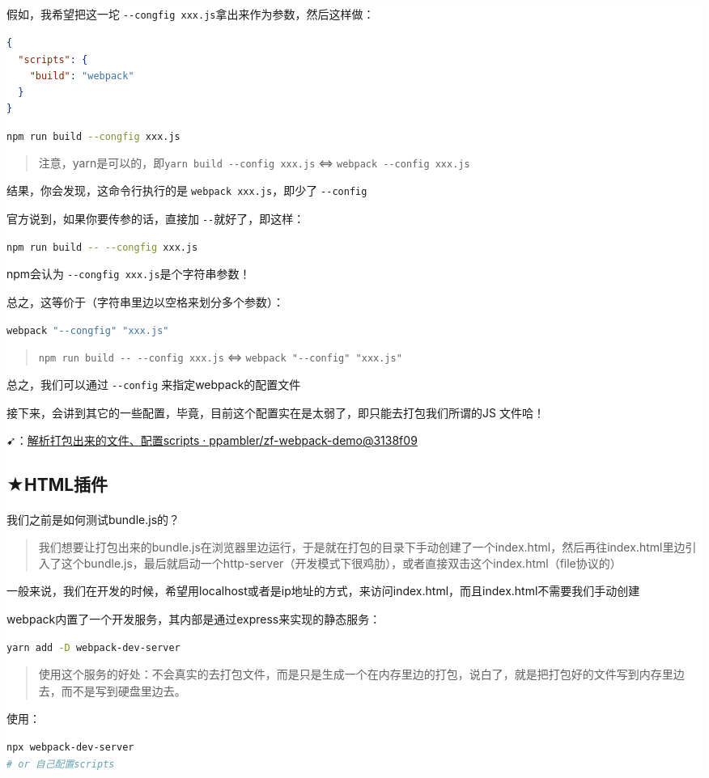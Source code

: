 假如，我希望把这一坨 `--congfig xxx.js`拿出来作为参数，然后这样做：

``` json
{
  "scripts": {
    "build": "webpack"
  }
}
```

``` bash
npm run build --congfig xxx.js
```

> 注意，yarn是可以的，即`yarn build --config xxx.js`  <=> `webpack --config xxx.js`

结果，你会发现，这命令行执行的是 `webpack xxx.js`，即少了 `--config`

官方说到，如果你要传参的话，直接加 `--`就好了，即这样：

``` bash
npm run build -- --congfig xxx.js
```

npm会认为 `--congfig xxx.js`是个字符串参数！

总之，这等价于（字符串里边以空格来划分多个参数）：

``` bash
webpack "--congfig" "xxx.js"
```

> `npm run build -- --config xxx.js` <=> `webpack "--config" "xxx.js"`

总之，我们可以通过 `--config` 来指定webpack的配置文件

接下来，会讲到其它的一些配置，毕竟，目前这个配置实在是太弱了，即只能去打包我们所谓的JS 文件哈！

➹：[解析打包出来的文件、配置scripts · ppambler/zf-webpack-demo@3138f09](https://github.com/ppambler/zf-webpack-demo/commit/3138f093dc9a32c4276f4b23d4b0ac563193cc8d)


## ★HTML插件

我们之前是如何测试bundle.js的？

> 我们想要让打包出来的bundle.js在浏览器里边运行，于是就在打包的目录下手动创建了一个index.html，然后再往index.html里边引入了这个bundle.js，最后就启动一个http-server（开发模式下很鸡肋），或者直接双击这个index.html（file协议的）

一般来说，我们在开发的时候，希望用localhost或者是ip地址的方式，来访问index.html，而且index.html不需要我们手动创建

webpack内置了一个开发服务，其内部是通过express来实现的静态服务：

``` bash
yarn add -D webpack-dev-server
```

> 使用这个服务的好处：不会真实的去打包文件，而是只是生成一个在内存里边的打包，说白了，就是把打包好的文件写到内存里边去，而不是写到硬盘里边去。

使用：

``` bash
npx webpack-dev-server
# or 自己配置scripts
```
